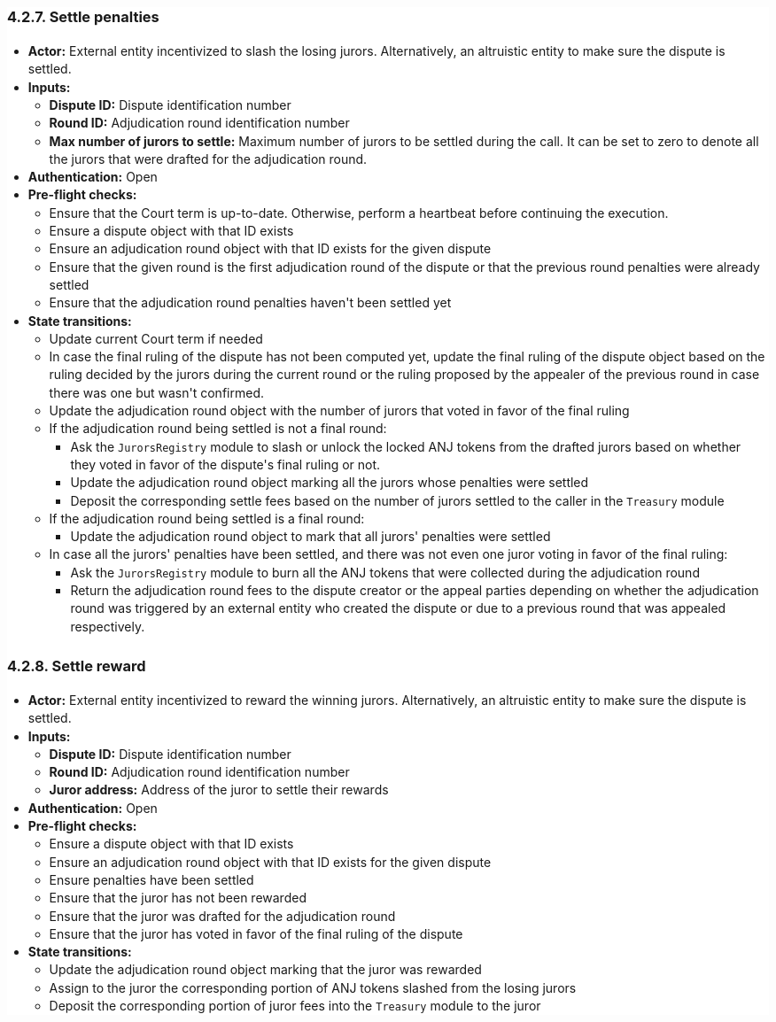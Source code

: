 ### 4.2.7. Settle penalties

- **Actor:** External entity incentivized to slash the losing jurors. Alternatively, an altruistic entity to make sure the dispute is settled.
- **Inputs:**
    - **Dispute ID:** Dispute identification number
    - **Round ID:** Adjudication round identification number
    - **Max number of jurors to settle:** Maximum number of jurors to be settled during the call. It can be set to zero to denote all the jurors that were drafted for the adjudication round.
- **Authentication:** Open
- **Pre-flight checks:**
    - Ensure that the Court term is up-to-date. Otherwise, perform a heartbeat before continuing the execution.
    - Ensure a dispute object with that ID exists
    - Ensure an adjudication round object with that ID exists for the given dispute
    - Ensure that the given round is the first adjudication round of the dispute or that the previous round penalties were already settled
    - Ensure that the adjudication round penalties haven't been settled yet
- **State transitions:**
    - Update current Court term if needed
    - In case the final ruling of the dispute has not been computed yet, update the final ruling of the dispute object based on the ruling decided by the jurors during the current round or the ruling proposed by the appealer of the previous round in case there was one but wasn't confirmed.
    - Update the adjudication round object with the number of jurors that voted in favor of the final ruling
    - If the adjudication round being settled is not a final round:
        - Ask the `JurorsRegistry` module to slash or unlock the locked ANJ tokens from the drafted jurors based on whether they voted in favor of the dispute's final ruling or not.
        - Update the adjudication round object marking all the jurors whose penalties were settled
        - Deposit the corresponding settle fees based on the number of jurors settled to the caller in the `Treasury` module
    - If the adjudication round being settled is a final round:
        - Update the adjudication round object to mark that all jurors' penalties were settled
    - In case all the jurors' penalties have been settled, and there was not even one juror voting in favor of the final ruling:
        - Ask the `JurorsRegistry` module to burn all the ANJ tokens that were collected during the adjudication round
        - Return the adjudication round fees to the dispute creator or the appeal parties depending on whether the adjudication round was triggered by an external entity who created the dispute or due to a previous round that was appealed respectively.

### 4.2.8. Settle reward

- **Actor:** External entity incentivized to reward the winning jurors. Alternatively, an altruistic entity to make sure the dispute is settled.
- **Inputs:**
    - **Dispute ID:** Dispute identification number
    - **Round ID:** Adjudication round identification number
    - **Juror address:** Address of the juror to settle their rewards
- **Authentication:** Open
- **Pre-flight checks:**
    - Ensure a dispute object with that ID exists
    - Ensure an adjudication round object with that ID exists for the given dispute
    - Ensure penalties have been settled
    - Ensure that the juror has not been rewarded
    - Ensure that the juror was drafted for the adjudication round
    - Ensure that the juror has voted in favor of the final ruling of the dispute
- **State transitions:**
    - Update the adjudication round object marking that the juror was rewarded
    - Assign to the juror the corresponding portion of ANJ tokens slashed from the losing jurors
    - Deposit the corresponding portion of juror fees into the `Treasury` module to the juror
